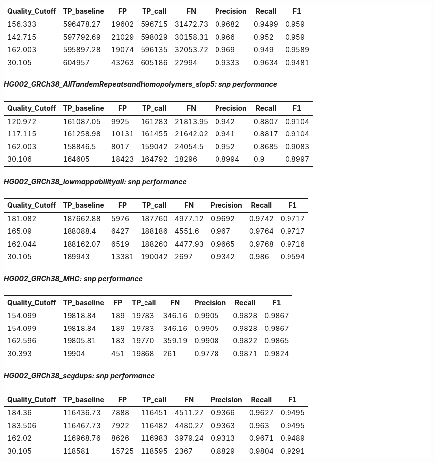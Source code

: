 | Quality_Cutoff | TP_baseline | FP     | TP_call | FN       | Precision | Recall | F1     |
|----------------|-------------|--------|---------|----------|-----------|--------|--------|
| 156.333        | 596478.27   | 19602  | 596715  | 31472.73 | 0.9682    | 0.9499 | 0.959  |
| 142.715        | 597792.69   | 21029  | 598029  | 30158.31 | 0.966     | 0.952  | 0.959  |
| 162.003        | 595897.28   | 19074  | 596135  | 32053.72 | 0.969     | 0.949  | 0.9589 |
| 30.105         | 604957      | 43263  | 605186  | 22994    | 0.9333    | 0.9634 | 0.9481 |


##### HG002_GRCh38_AllTandemRepeatsandHomopolymers_slop5: snp performance

| Quality_Cutoff | TP_baseline | FP     | TP_call | FN       | Precision | Recall | F1     |
|----------------|-------------|--------|---------|----------|-----------|--------|--------|
| 120.972        | 161087.05   | 9925   | 161283  | 21813.95 | 0.942     | 0.8807 | 0.9104 |
| 117.115        | 161258.98   | 10131  | 161455  | 21642.02 | 0.941     | 0.8817 | 0.9104 |
| 162.003        | 158846.5    | 8017   | 159042  | 24054.5  | 0.952     | 0.8685 | 0.9083 |
| 30.106         | 164605      | 18423  | 164792  | 18296    | 0.8994    | 0.9    | 0.8997 |



##### HG002_GRCh38_lowmappabilityall: snp performance

| Quality_Cutoff | TP_baseline | FP     | TP_call | FN       | Precision | Recall | F1     |
|----------------|-------------|--------|---------|----------|-----------|--------|--------|
| 181.082        | 187662.88   | 5976   | 187760  | 4977.12  | 0.9692    | 0.9742 | 0.9717 |
| 165.09         | 188088.4    | 6427   | 188186  | 4551.6   | 0.967     | 0.9764 | 0.9717 |
| 162.044        | 188162.07   | 6519   | 188260  | 4477.93  | 0.9665    | 0.9768 | 0.9716 |
| 30.105         | 189943      | 13381  | 190042  | 2697     | 0.9342    | 0.986  | 0.9594 |


##### HG002_GRCh38_MHC: snp performance

| Quality_Cutoff | TP_baseline | FP     | TP_call | FN       | Precision | Recall | F1     |
|----------------|-------------|--------|---------|----------|-----------|--------|--------|
| 154.099        | 19818.84    | 189    | 19783   | 346.16   | 0.9905    | 0.9828 | 0.9867 |
| 154.099        | 19818.84    | 189    | 19783   | 346.16   | 0.9905    | 0.9828 | 0.9867 |
| 162.596        | 19805.81    | 183    | 19770   | 359.19   | 0.9908    | 0.9822 | 0.9865 |
| 30.393         | 19904       | 451    | 19868   | 261      | 0.9778    | 0.9871 | 0.9824 |


##### HG002_GRCh38_segdups: snp performance

| Quality_Cutoff | TP_baseline | FP     | TP_call | FN       | Precision | Recall | F1     |
|----------------|-------------|--------|---------|----------|-----------|--------|--------|
| 184.36         | 116436.73   | 7888   | 116451  | 4511.27  | 0.9366    | 0.9627 | 0.9495 |
| 183.506        | 116467.73   | 7922   | 116482  | 4480.27  | 0.9363    | 0.963  | 0.9495 |
| 162.02         | 116968.76   | 8626   | 116983  | 3979.24  | 0.9313    | 0.9671 | 0.9489 |
| 30.105         | 118581      | 15725  | 118595  | 2367     | 0.8829    | 0.9804 | 0.9291 |
